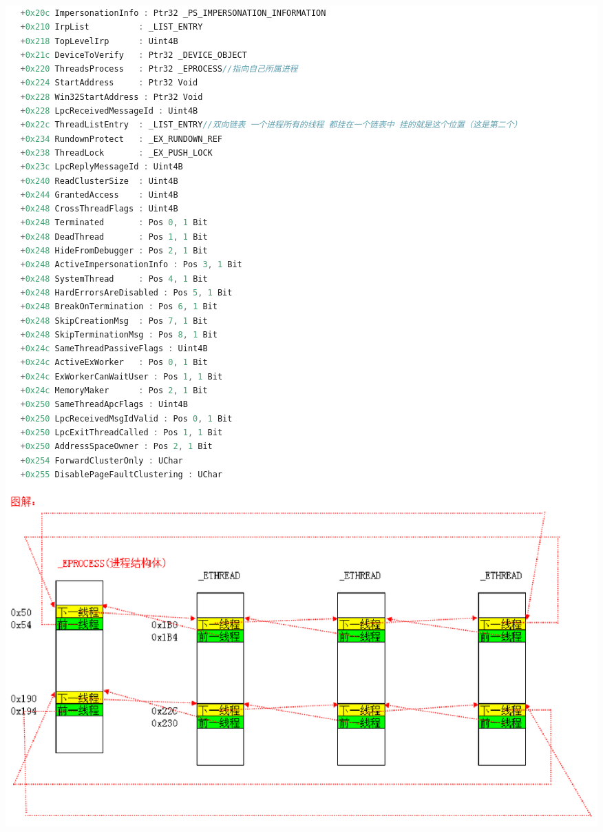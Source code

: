 ```c
   +0x20c ImpersonationInfo : Ptr32 _PS_IMPERSONATION_INFORMATION
   +0x210 IrpList          : _LIST_ENTRY
   +0x218 TopLevelIrp      : Uint4B
   +0x21c DeviceToVerify   : Ptr32 _DEVICE_OBJECT
   +0x220 ThreadsProcess   : Ptr32 _EPROCESS//指向自己所属进程
   +0x224 StartAddress     : Ptr32 Void
   +0x228 Win32StartAddress : Ptr32 Void
   +0x228 LpcReceivedMessageId : Uint4B
   +0x22c ThreadListEntry  : _LIST_ENTRY//双向链表 一个进程所有的线程 都挂在一个链表中 挂的就是这个位置（这是第二个）
   +0x234 RundownProtect   : _EX_RUNDOWN_REF
   +0x238 ThreadLock       : _EX_PUSH_LOCK
   +0x23c LpcReplyMessageId : Uint4B
   +0x240 ReadClusterSize  : Uint4B
   +0x244 GrantedAccess    : Uint4B
   +0x248 CrossThreadFlags : Uint4B
   +0x248 Terminated       : Pos 0, 1 Bit
   +0x248 DeadThread       : Pos 1, 1 Bit
   +0x248 HideFromDebugger : Pos 2, 1 Bit
   +0x248 ActiveImpersonationInfo : Pos 3, 1 Bit
   +0x248 SystemThread     : Pos 4, 1 Bit
   +0x248 HardErrorsAreDisabled : Pos 5, 1 Bit
   +0x248 BreakOnTermination : Pos 6, 1 Bit
   +0x248 SkipCreationMsg  : Pos 7, 1 Bit
   +0x248 SkipTerminationMsg : Pos 8, 1 Bit
   +0x24c SameThreadPassiveFlags : Uint4B
   +0x24c ActiveExWorker   : Pos 0, 1 Bit
   +0x24c ExWorkerCanWaitUser : Pos 1, 1 Bit
   +0x24c MemoryMaker      : Pos 2, 1 Bit
   +0x250 SameThreadApcFlags : Uint4B
   +0x250 LpcReceivedMsgIdValid : Pos 0, 1 Bit
   +0x250 LpcExitThreadCalled : Pos 1, 1 Bit
   +0x250 AddressSpaceOwner : Pos 2, 1 Bit
   +0x254 ForwardClusterOnly : UChar
   +0x255 DisablePageFaultClustering : UChar

```



![image-20230119203755480](./04进程与线程/image-20230119203755480.png)